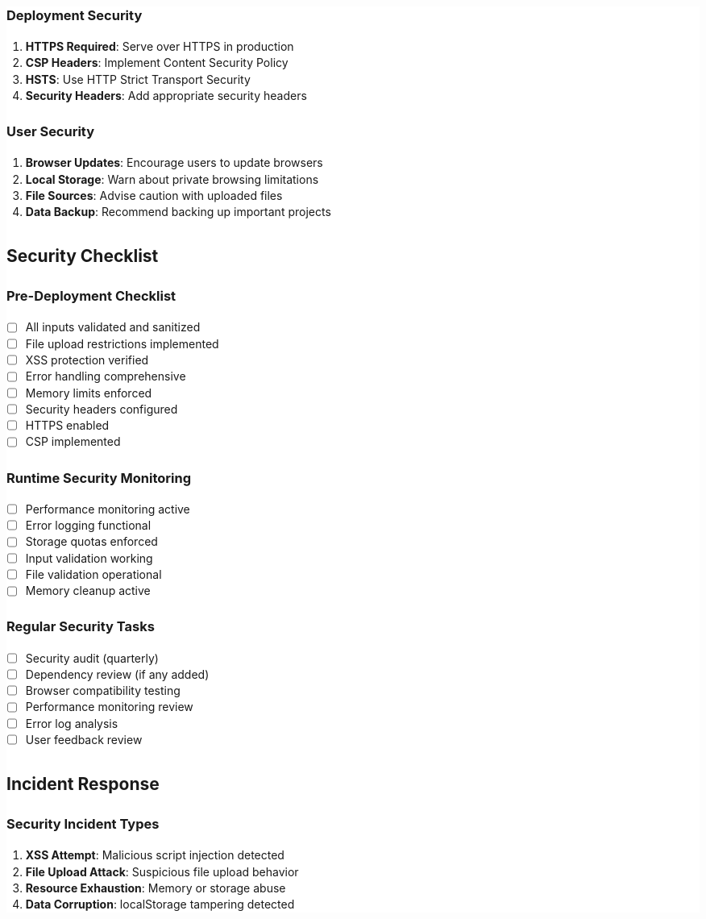 ### Deployment Security
1. **HTTPS Required**: Serve over HTTPS in production
2. **CSP Headers**: Implement Content Security Policy
3. **HSTS**: Use HTTP Strict Transport Security
4. **Security Headers**: Add appropriate security headers

### User Security
1. **Browser Updates**: Encourage users to update browsers
2. **Local Storage**: Warn about private browsing limitations
3. **File Sources**: Advise caution with uploaded files
4. **Data Backup**: Recommend backing up important projects

## Security Checklist

### Pre-Deployment Checklist
- [ ] All inputs validated and sanitized
- [ ] File upload restrictions implemented
- [ ] XSS protection verified
- [ ] Error handling comprehensive
- [ ] Memory limits enforced
- [ ] Security headers configured
- [ ] HTTPS enabled
- [ ] CSP implemented

### Runtime Security Monitoring
- [ ] Performance monitoring active
- [ ] Error logging functional
- [ ] Storage quotas enforced
- [ ] Input validation working
- [ ] File validation operational
- [ ] Memory cleanup active

### Regular Security Tasks
- [ ] Security audit (quarterly)
- [ ] Dependency review (if any added)
- [ ] Browser compatibility testing
- [ ] Performance monitoring review
- [ ] Error log analysis
- [ ] User feedback review

## Incident Response

### Security Incident Types
1. **XSS Attempt**: Malicious script injection detected
2. **File Upload Attack**: Suspicious file upload behavior
3. **Resource Exhaustion**: Memory or storage abuse
4. **Data Corruption**: localStorage tampering detected
